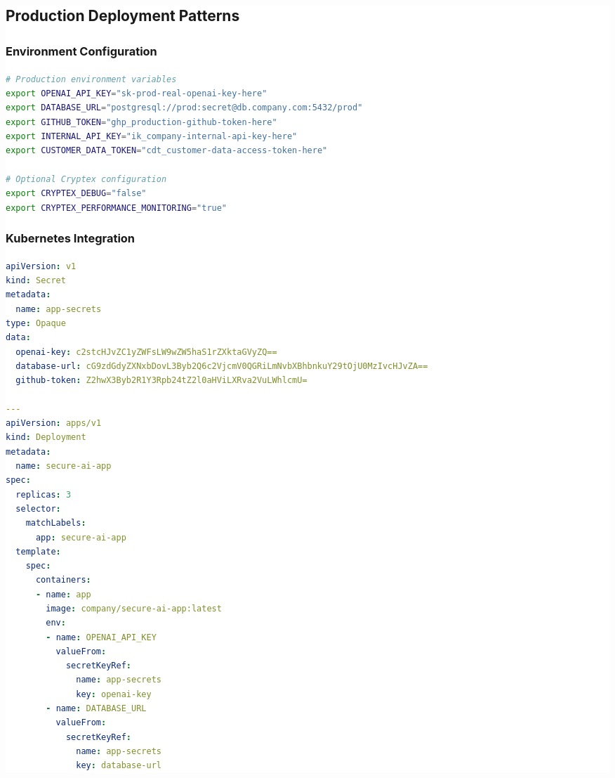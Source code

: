 ## Production Deployment Patterns

### Environment Configuration

```bash
# Production environment variables
export OPENAI_API_KEY="sk-prod-real-openai-key-here"
export DATABASE_URL="postgresql://prod:secret@db.company.com:5432/prod"
export GITHUB_TOKEN="ghp_production-github-token-here"
export INTERNAL_API_KEY="ik_company-internal-api-key-here"
export CUSTOMER_DATA_TOKEN="cdt_customer-data-access-token-here"

# Optional Cryptex configuration
export CRYPTEX_DEBUG="false"
export CRYPTEX_PERFORMANCE_MONITORING="true"
```

### Kubernetes Integration

```yaml
apiVersion: v1
kind: Secret
metadata:
  name: app-secrets
type: Opaque
data:
  openai-key: c2stcHJvZC1yZWFsLW9wZW5haS1rZXktaGVyZQ==
  database-url: cG9zdGdyZXNxbDovL3Byb2Q6c2VjcmV0QGRiLmNvbXBhbnkuY29tOjU0MzIvcHJvZA==
  github-token: Z2hwX3Byb2R1Y3Rpb24tZ2l0aHViLXRva2VuLWhlcmU=

---
apiVersion: apps/v1
kind: Deployment
metadata:
  name: secure-ai-app
spec:
  replicas: 3
  selector:
    matchLabels:
      app: secure-ai-app
  template:
    spec:
      containers:
      - name: app
        image: company/secure-ai-app:latest
        env:
        - name: OPENAI_API_KEY
          valueFrom:
            secretKeyRef:
              name: app-secrets
              key: openai-key
        - name: DATABASE_URL
          valueFrom:
            secretKeyRef:
              name: app-secrets
              key: database-url
```
